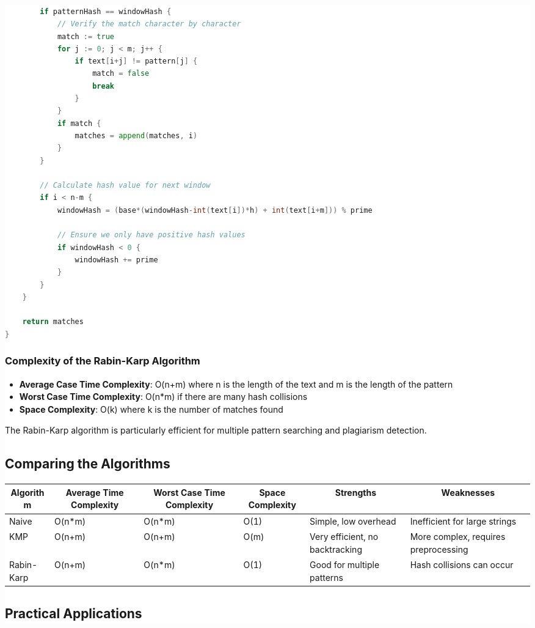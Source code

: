 ```go
        if patternHash == windowHash {
            // Verify the match character by character
            match := true
            for j := 0; j < m; j++ {
                if text[i+j] != pattern[j] {
                    match = false
                    break
                }
            }
            if match {
                matches = append(matches, i)
            }
        }
        
        // Calculate hash value for next window
        if i < n-m {
            windowHash = (base*(windowHash-int(text[i])*h) + int(text[i+m])) % prime
            
            // Ensure we only have positive hash values
            if windowHash < 0 {
                windowHash += prime
            }
        }
    }
    
    return matches
}
```

### Complexity of the Rabin-Karp Algorithm

- **Average Case Time Complexity**: O(n+m) where n is the length of the text and m is the length of the pattern
- **Worst Case Time Complexity**: O(n*m) if there are many hash collisions
- **Space Complexity**: O(k) where k is the number of matches found

The Rabin-Karp algorithm is particularly efficient for multiple pattern searching and plagiarism detection.

## Comparing the Algorithms

| Algorithm | Average Time Complexity | Worst Case Time Complexity | Space Complexity | Strengths | Weaknesses |
|-----------|-------------------------|----------------------------|------------------|-----------|------------|
| Naive     | O(n*m)                 | O(n*m)                    | O(1)             | Simple, low overhead | Inefficient for large strings |
| KMP       | O(n+m)                 | O(n+m)                    | O(m)             | Very efficient, no backtracking | More complex, requires preprocessing |
| Rabin-Karp | O(n+m)                | O(n*m)                    | O(1)             | Good for multiple patterns | Hash collisions can occur |

## Practical Applications
